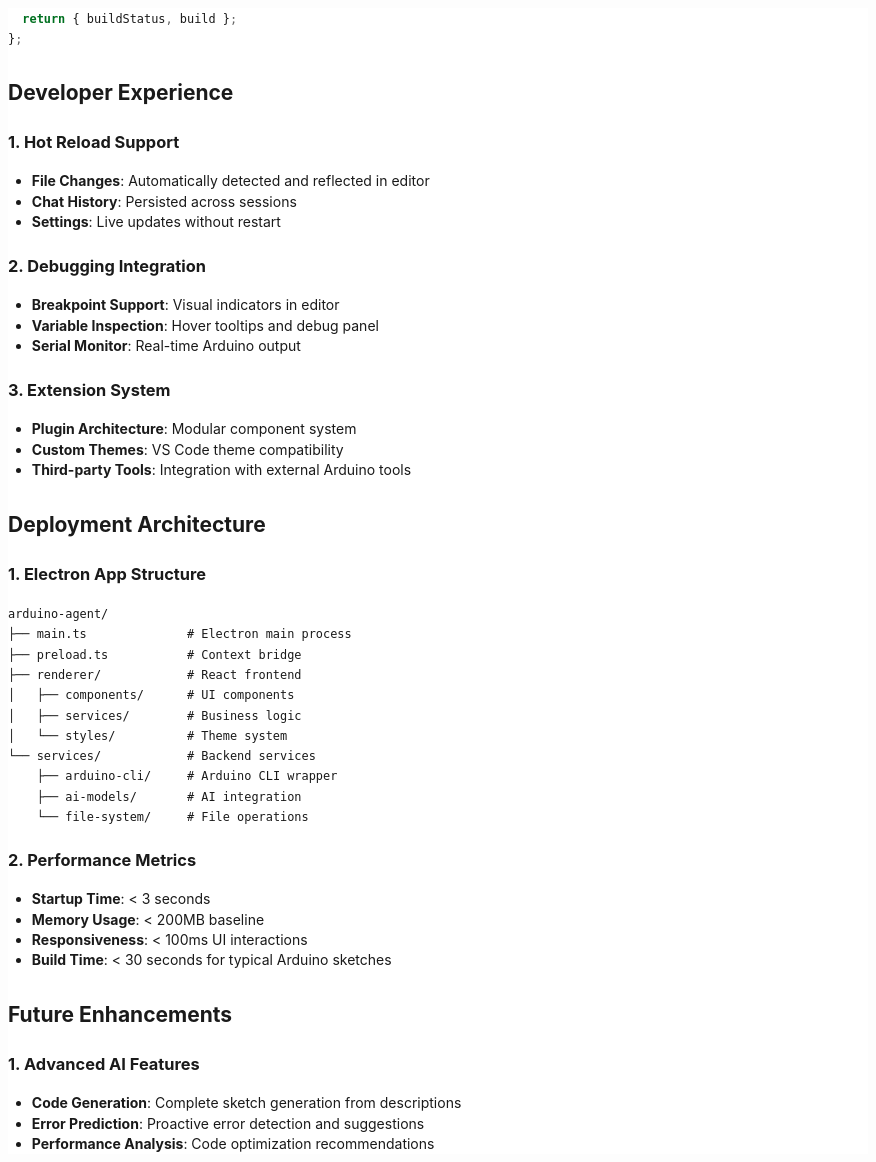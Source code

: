 ```typescript
  return { buildStatus, build };
};
```

## Developer Experience

### 1. Hot Reload Support
- **File Changes**: Automatically detected and reflected in editor
- **Chat History**: Persisted across sessions
- **Settings**: Live updates without restart

### 2. Debugging Integration
- **Breakpoint Support**: Visual indicators in editor
- **Variable Inspection**: Hover tooltips and debug panel
- **Serial Monitor**: Real-time Arduino output

### 3. Extension System
- **Plugin Architecture**: Modular component system
- **Custom Themes**: VS Code theme compatibility
- **Third-party Tools**: Integration with external Arduino tools

## Deployment Architecture

### 1. Electron App Structure
```
arduino-agent/
├── main.ts              # Electron main process
├── preload.ts           # Context bridge
├── renderer/            # React frontend
│   ├── components/      # UI components
│   ├── services/        # Business logic
│   └── styles/          # Theme system
└── services/            # Backend services
    ├── arduino-cli/     # Arduino CLI wrapper
    ├── ai-models/       # AI integration
    └── file-system/     # File operations
```

### 2. Performance Metrics
- **Startup Time**: < 3 seconds
- **Memory Usage**: < 200MB baseline
- **Responsiveness**: < 100ms UI interactions
- **Build Time**: < 30 seconds for typical Arduino sketches

## Future Enhancements

### 1. Advanced AI Features
- **Code Generation**: Complete sketch generation from descriptions
- **Error Prediction**: Proactive error detection and suggestions
- **Performance Analysis**: Code optimization recommendations
